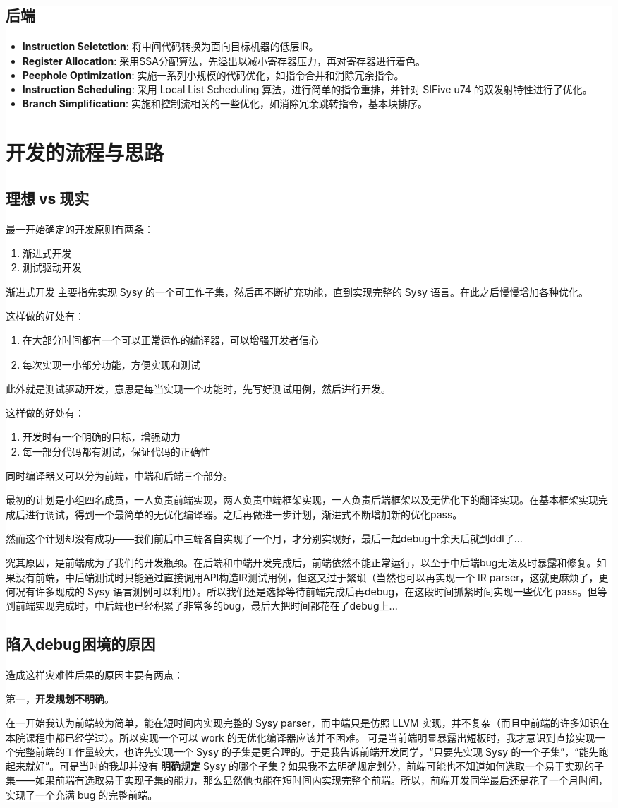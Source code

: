 ## 后端

- **Instruction Seletction**: 将中间代码转换为面向目标机器的低层IR。
- **Register Allocation**: 采用SSA分配算法，先溢出以减小寄存器压力，再对寄存器进行着色。
- **Peephole Optimization**: 实施一系列小规模的代码优化，如指令合并和消除冗余指令。
- **Instruction Scheduling**: 采用 Local List Scheduling 算法，进行简单的指令重排，并针对 SIFive u74 的双发射特性进行了优化。
- **Branch Simplification**: 实施和控制流相关的一些优化，如消除冗余跳转指令，基本块排序。

# 开发的流程与思路

## 理想 vs 现实

最一开始确定的开发原则有两条：

1. 渐进式开发
2. 测试驱动开发

渐进式开发 主要指先实现 Sysy 的一个可工作子集，然后再不断扩充功能，直到实现完整的 Sysy 语言。在此之后慢慢增加各种优化。

这样做的好处有：

1. 在大部分时间都有一个可以正常运作的编译器，可以增强开发者信心

2. 每次实现一小部分功能，方便实现和测试

   

此外就是测试驱动开发，意思是每当实现一个功能时，先写好测试用例，然后进行开发。

这样做的好处有：

1. 开发时有一个明确的目标，增强动力
2. 每一部分代码都有测试，保证代码的正确性

同时编译器又可以分为前端，中端和后端三个部分。 

最初的计划是小组四名成员，一人负责前端实现，两人负责中端框架实现，一人负责后端框架以及无优化下的翻译实现。在基本框架实现完成后进行调试，得到一个最简单的无优化编译器。之后再做进一步计划，渐进式不断增加新的优化pass。

然而这个计划却没有成功——我们前后中三端各自实现了一个月，才分别实现好，最后一起debug十余天后就到ddl了...

究其原因，是前端成为了我们的开发瓶颈。在后端和中端开发完成后，前端依然不能正常运行，以至于中后端bug无法及时暴露和修复。如果没有前端，中后端测试时只能通过直接调用API构造IR测试用例，但这又过于繁琐（当然也可以再实现一个 IR parser，这就更麻烦了，更何况有许多现成的 Sysy 语言测例可以利用）。所以我们还是选择等待前端完成后再debug，在这段时间抓紧时间实现一些优化 pass。但等到前端实现完成时，中后端也已经积累了非常多的bug，最后大把时间都花在了debug上...



## 陷入debug困境的原因

造成这样灾难性后果的原因主要有两点：

第一，**开发规划不明确**。

在一开始我认为前端较为简单，能在短时间内实现完整的 Sysy parser，而中端只是仿照 LLVM 实现，并不复杂（而且中前端的许多知识在本院课程中都已经学过）。所以实现一个可以 work 的无优化编译器应该并不困难。 可是当前端明显暴露出短板时，我才意识到直接实现一个完整前端的工作量较大，也许先实现一个 Sysy 的子集是更合理的。于是我告诉前端开发同学，“只要先实现 Sysy 的一个子集”，“能先跑起来就好”。可是当时的我却并没有 **明确规定** Sysy 的哪个子集？如果我不去明确规定划分，前端可能也不知道如何选取一个易于实现的子集——如果前端有选取易于实现子集的能力，那么显然他也能在短时间内实现完整个前端。所以，前端开发同学最后还是花了一个月时间，实现了一个充满 bug 的完整前端。
